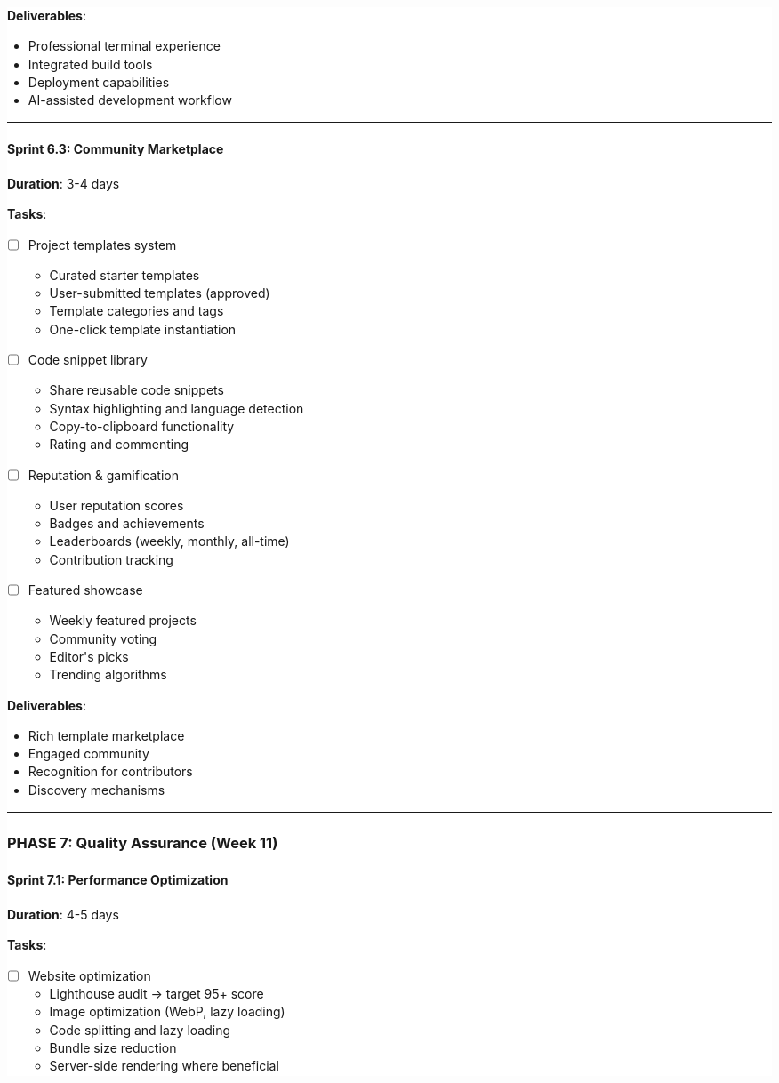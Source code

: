 **Deliverables**:
- Professional terminal experience
- Integrated build tools
- Deployment capabilities
- AI-assisted development workflow

---

#### Sprint 6.3: Community Marketplace
**Duration**: 3-4 days

**Tasks**:
- [ ] Project templates system
  - Curated starter templates
  - User-submitted templates (approved)
  - Template categories and tags
  - One-click template instantiation
  
- [ ] Code snippet library
  - Share reusable code snippets
  - Syntax highlighting and language detection
  - Copy-to-clipboard functionality
  - Rating and commenting
  
- [ ] Reputation & gamification
  - User reputation scores
  - Badges and achievements
  - Leaderboards (weekly, monthly, all-time)
  - Contribution tracking
  
- [ ] Featured showcase
  - Weekly featured projects
  - Community voting
  - Editor's picks
  - Trending algorithms

**Deliverables**:
- Rich template marketplace
- Engaged community
- Recognition for contributors
- Discovery mechanisms

---

### **PHASE 7: Quality Assurance** (Week 11)

#### Sprint 7.1: Performance Optimization
**Duration**: 4-5 days

**Tasks**:
- [ ] Website optimization
  - Lighthouse audit → target 95+ score
  - Image optimization (WebP, lazy loading)
  - Code splitting and lazy loading
  - Bundle size reduction
  - Server-side rendering where beneficial
  